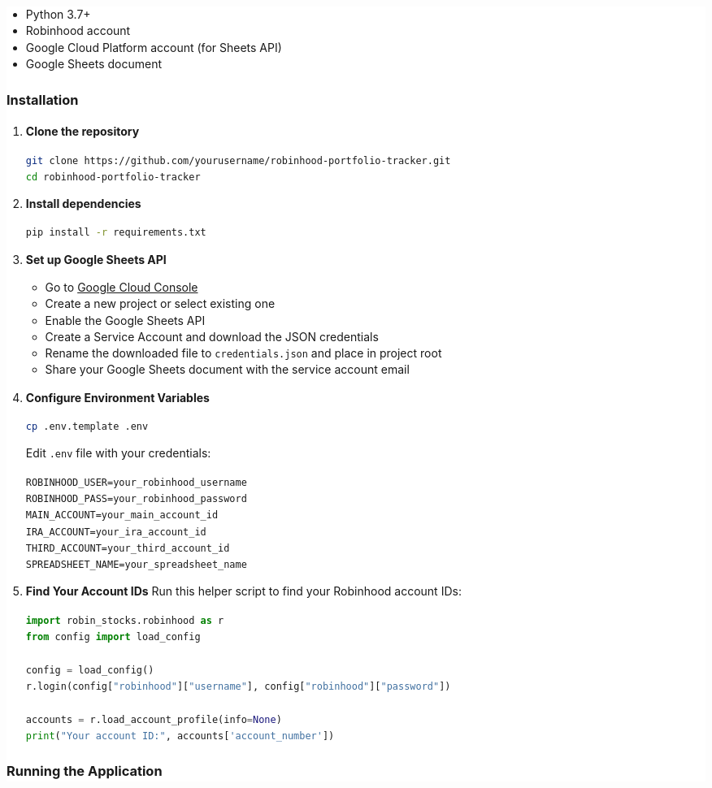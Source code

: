 - Python 3.7+
- Robinhood account
- Google Cloud Platform account (for Sheets API)
- Google Sheets document

### Installation

1. **Clone the repository**
   ```bash
   git clone https://github.com/yourusername/robinhood-portfolio-tracker.git
   cd robinhood-portfolio-tracker
   ```

2. **Install dependencies**
   ```bash
   pip install -r requirements.txt
   ```

3. **Set up Google Sheets API**
   - Go to [Google Cloud Console](https://console.cloud.google.com/)
   - Create a new project or select existing one
   - Enable the Google Sheets API
   - Create a Service Account and download the JSON credentials
   - Rename the downloaded file to `credentials.json` and place in project root
   - Share your Google Sheets document with the service account email

4. **Configure Environment Variables**
   ```bash
   cp .env.template .env
   ```
   Edit `.env` file with your credentials:
   ```
   ROBINHOOD_USER=your_robinhood_username
   ROBINHOOD_PASS=your_robinhood_password
   MAIN_ACCOUNT=your_main_account_id
   IRA_ACCOUNT=your_ira_account_id
   THIRD_ACCOUNT=your_third_account_id
   SPREADSHEET_NAME=your_spreadsheet_name
   ```

5. **Find Your Account IDs**
   Run this helper script to find your Robinhood account IDs:
   ```python
   import robin_stocks.robinhood as r
   from config import load_config
   
   config = load_config()
   r.login(config["robinhood"]["username"], config["robinhood"]["password"])
   
   accounts = r.load_account_profile(info=None)
   print("Your account ID:", accounts['account_number'])
   ```

### Running the Application
